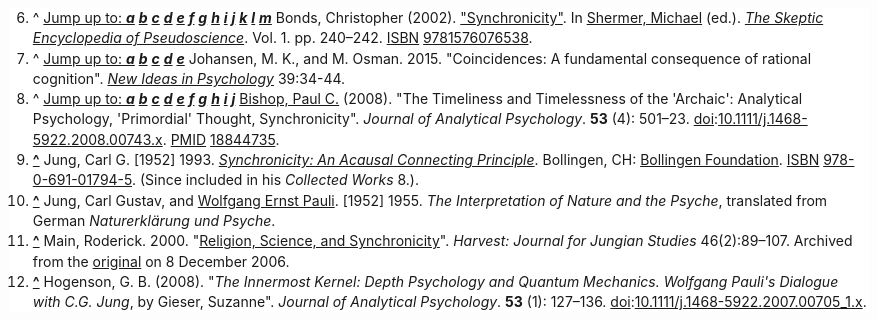 6.  ^ [Jump up to: ***a***](https://en.wikipedia.org/wiki/Synchronicity#cite_ref-TSEOP_6-0) [***b***](https://en.wikipedia.org/wiki/Synchronicity#cite_ref-TSEOP_6-1) [***c***](https://en.wikipedia.org/wiki/Synchronicity#cite_ref-TSEOP_6-2) [***d***](https://en.wikipedia.org/wiki/Synchronicity#cite_ref-TSEOP_6-3) [***e***](https://en.wikipedia.org/wiki/Synchronicity#cite_ref-TSEOP_6-4) [***f***](https://en.wikipedia.org/wiki/Synchronicity#cite_ref-TSEOP_6-5) [***g***](https://en.wikipedia.org/wiki/Synchronicity#cite_ref-TSEOP_6-6) [***h***](https://en.wikipedia.org/wiki/Synchronicity#cite_ref-TSEOP_6-7) [***i***](https://en.wikipedia.org/wiki/Synchronicity#cite_ref-TSEOP_6-8) [***j***](https://en.wikipedia.org/wiki/Synchronicity#cite_ref-TSEOP_6-9) [***k***](https://en.wikipedia.org/wiki/Synchronicity#cite_ref-TSEOP_6-10) [***l***](https://en.wikipedia.org/wiki/Synchronicity#cite_ref-TSEOP_6-11) [***m***](https://en.wikipedia.org/wiki/Synchronicity#cite_ref-TSEOP_6-12) Bonds, Christopher (2002). ["Synchronicity"](https://books.google.com/books?id=Gr4snwg7iaEC&pg=PA240). In [Shermer, Michael](https://en.wikipedia.org/wiki/Michael_Shermer "Michael Shermer") (ed.). *[The Skeptic Encyclopedia of Pseudoscience](https://en.wikipedia.org/wiki/The_Skeptic_Encyclopedia_of_Pseudoscience "The Skeptic Encyclopedia of Pseudoscience")*. Vol. 1. pp. 240–242. [ISBN](https://en.wikipedia.org/wiki/ISBN_(identifier) "ISBN (identifier)") [9781576076538](https://en.wikipedia.org/wiki/Special:BookSources/9781576076538 "Special:BookSources/9781576076538").
7.  ^ [Jump up to: ***a***](https://en.wikipedia.org/wiki/Synchronicity#cite_ref-JohansenOsman2015_7-0) [***b***](https://en.wikipedia.org/wiki/Synchronicity#cite_ref-JohansenOsman2015_7-1) [***c***](https://en.wikipedia.org/wiki/Synchronicity#cite_ref-JohansenOsman2015_7-2) [***d***](https://en.wikipedia.org/wiki/Synchronicity#cite_ref-JohansenOsman2015_7-3) [***e***](https://en.wikipedia.org/wiki/Synchronicity#cite_ref-JohansenOsman2015_7-4) Johansen, M. K., and M. Osman. 2015. "Coincidences: A fundamental consequence of rational cognition". *[New Ideas in Psychology](https://en.wikipedia.org/wiki/New_Ideas_in_Psychology "New Ideas in Psychology")* 39:34-44.
8.  ^ [Jump up to: ***a***](https://en.wikipedia.org/wiki/Synchronicity#cite_ref-Bishop2008_8-0) [***b***](https://en.wikipedia.org/wiki/Synchronicity#cite_ref-Bishop2008_8-1) [***c***](https://en.wikipedia.org/wiki/Synchronicity#cite_ref-Bishop2008_8-2) [***d***](https://en.wikipedia.org/wiki/Synchronicity#cite_ref-Bishop2008_8-3) [***e***](https://en.wikipedia.org/wiki/Synchronicity#cite_ref-Bishop2008_8-4) [***f***](https://en.wikipedia.org/wiki/Synchronicity#cite_ref-Bishop2008_8-5) [***g***](https://en.wikipedia.org/wiki/Synchronicity#cite_ref-Bishop2008_8-6) [***h***](https://en.wikipedia.org/wiki/Synchronicity#cite_ref-Bishop2008_8-7) [***i***](https://en.wikipedia.org/wiki/Synchronicity#cite_ref-Bishop2008_8-8) [***j***](https://en.wikipedia.org/wiki/Synchronicity#cite_ref-Bishop2008_8-9) [Bishop, Paul C.](https://en.wikipedia.org/wiki/Paul_C._Bishop "Paul C. Bishop") (2008). "The Timeliness and Timelessness of the 'Archaic': Analytical Psychology, 'Primordial' Thought, Synchronicity". *Journal of Analytical Psychology*. **53** (4): 501–23. [doi](https://en.wikipedia.org/wiki/Doi_(identifier) "Doi (identifier)"):[10.1111/j.1468-5922.2008.00743.x](https://doi.org/10.1111%2Fj.1468-5922.2008.00743.x). [PMID](https://en.wikipedia.org/wiki/PMID_(identifier) "PMID (identifier)") [18844735](https://pubmed.ncbi.nlm.nih.gov/18844735).
9.  **[^](https://en.wikipedia.org/wiki/Synchronicity#cite_ref-Synchronicity_9-0 "Jump up")** Jung, Carl G. \[1952\] 1993. *[Synchronicity: An Acausal Connecting Principle](https://archive.org/details/synchronicityaca00cgju "iarchive:synchronicityaca00cgju")*. Bollingen, CH: [Bollingen Foundation](https://en.wikipedia.org/wiki/Bollingen_Foundation "Bollingen Foundation"). [ISBN](https://en.wikipedia.org/wiki/ISBN_(identifier) "ISBN (identifier)") [978-0-691-01794-5](https://en.wikipedia.org/wiki/Special:BookSources/978-0-691-01794-5 "Special:BookSources/978-0-691-01794-5"). (Since included in his *Collected Works* 8.).
10.  **[^](https://en.wikipedia.org/wiki/Synchronicity#cite_ref-10 "Jump up")** Jung, Carl Gustav, and [Wolfgang Ernst Pauli](https://en.wikipedia.org/wiki/Wolfgang_Pauli "Wolfgang Pauli"). \[1952\] 1955. *The Interpretation of Nature and the Psyche*, translated from German *Naturerklärung und Psyche*.
11.  **[^](https://en.wikipedia.org/wiki/Synchronicity#cite_ref-11 "Jump up")** Main, Roderick. 2000. "[Religion, Science, and Synchronicity](https://web.archive.org/web/20061208041508/http://www.essex.ac.uk/centres/psycho/publications/RMpapers.htm)". *Harvest: Journal for Jungian Studies* 46(2):89–107. Archived from the [original](http://www.essex.ac.uk/centres/psycho/publications/RMpapers.htm) on 8 December 2006.
12.  **[^](https://en.wikipedia.org/wiki/Synchronicity#cite_ref-12 "Jump up")** Hogenson, G. B. (2008). "*The Innermost Kernel: Depth Psychology and Quantum Mechanics. Wolfgang Pauli's Dialogue with C.G. Jung*, by Gieser, Suzanne". *Journal of Analytical Psychology*. **53** (1): 127–136. [doi](https://en.wikipedia.org/wiki/Doi_(identifier) "Doi (identifier)"):[10.1111/j.1468-5922.2007.00705\_1.x](https://doi.org/10.1111%2Fj.1468-5922.2007.00705_1.x).